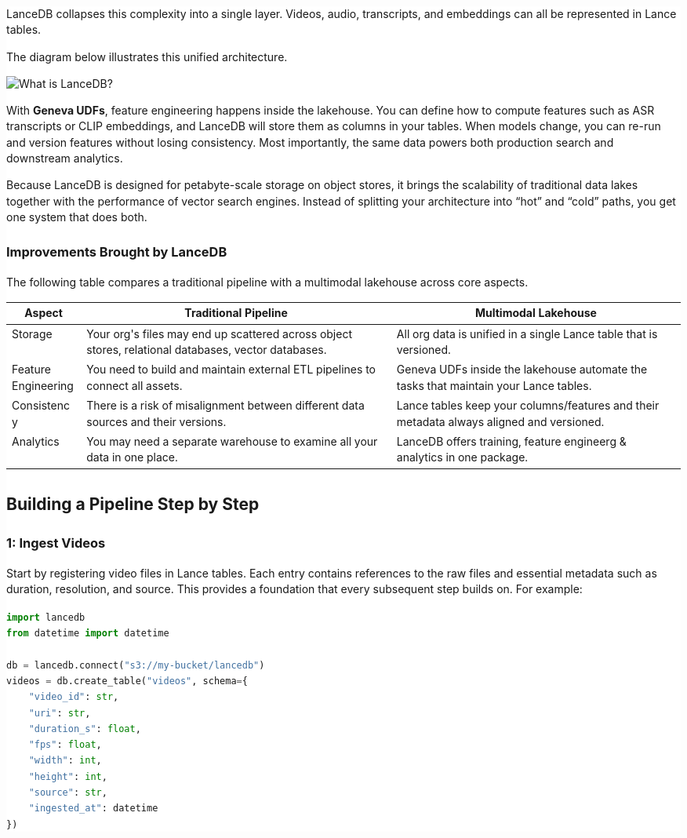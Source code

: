 LanceDB collapses this complexity into a single layer. Videos, audio, transcripts, and embeddings can all be represented in Lance tables. 

The diagram below illustrates this unified architecture.

![What is LanceDB?](/assets/docs/overview/multimodal.png)

With **Geneva UDFs**, feature engineering happens inside the lakehouse. You can define how to compute features such as ASR transcripts or CLIP embeddings, and LanceDB will store them as columns in your tables. When models change, you can re-run and version features without losing consistency. Most importantly, the same data powers both production search and downstream analytics.

Because LanceDB is designed for petabyte-scale storage on object stores, it brings the scalability of traditional data lakes together with the performance of vector search engines. Instead of splitting your architecture into “hot” and “cold” paths, you get one system that does both.

### Improvements Brought by LanceDB

The following table compares a traditional pipeline with a multimodal lakehouse across core aspects.

| Aspect              | Traditional Pipeline                         | Multimodal Lakehouse                  |
| ------------------- | -------------------------------------------- | ------------------------------------- |
| Storage             | Your org's files may end up scattered across object stores, relational databases, vector databases. | All org data is unified in a single Lance table that is versioned.               |
| Feature Engineering | You need to build and maintain external ETL pipelines to connect all assets.                      | Geneva UDFs inside the lakehouse automate the tasks that maintain your Lance tables.      |
| Consistency         | There is a risk of misalignment between different data sources and their versions.                        | Lance tables keep your columns/features and their metadata always aligned and versioned.    |
| Analytics           | You may need a separate warehouse to examine all your data in one place.                          | LanceDB offers training, feature engineerg & analytics in one package. |

## Building a Pipeline Step by Step

### 1: Ingest Videos

Start by registering video files in Lance tables. Each entry contains references to the raw files and essential metadata such as duration, resolution, and source. This provides a foundation that every subsequent step builds on. For example:

```python
import lancedb
from datetime import datetime

db = lancedb.connect("s3://my-bucket/lancedb")
videos = db.create_table("videos", schema={
    "video_id": str,
    "uri": str,
    "duration_s": float,
    "fps": float,
    "width": int,
    "height": int,
    "source": str,
    "ingested_at": datetime
})
```
